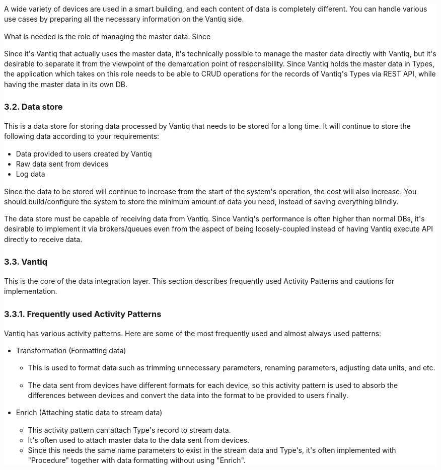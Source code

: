 A wide variety of devices are used in a smart building, and each content of data is completely different. You can handle various use cases by preparing all the necessary information on the Vantiq side.

What is needed is the role of managing the master data. Since

Since it's Vantiq that actually uses the master data, it's technically possible to manage the master data directly with Vantiq, but it's desirable to separate it from the viewpoint of the demarcation point of responsibility. Since Vantiq holds the master data in Types, the application which takes on this role needs to be able to CRUD operations for the records of Vantiq's Types via REST API, while having the master data in its own DB.  

<a id="data-integration-data-store"></a>
### 3.2. Data store  

This is a data store for storing data processed by Vantiq that needs to be stored for a long time.  It will continue to store the following data according to your requirements:

- Data provided to users created by Vantiq  
- Raw data sent from devices  
- Log data

Since the data to be stored will continue to increase from the start of the system's operation, the cost will also increase. You should build/configure the system to store the minimum amount of data you need, instead of saving everything blindly.

The data store must be capable of receiving data from Vantiq. 
Since Vantiq's performance is often higher than normal DBs, it's desirable to implement it via brokers/queues even from the aspect of being loosely-coupled instead of having Vantiq execute API directly to receive data.


<a id="data-integration-vantiq"></a>
### 3.3. Vantiq

This is the core of the data integration layer. This section describes frequently used Activity Patterns and cautions for implementation.  

<a id="data-integration-activity"></a>
### 3.3.1. Frequently used Activity Patterns

Vantiq has various activity patterns. Here are some of the most frequently used and almost always used patterns:

- Transformation (Formatting data)
    - This is used to format data such as trimming unnecessary parameters, renaming parameters, adjusting data units, and etc.

    - The data sent from devices have different formats for each device, so this activity pattern is used to absorb the differences between devices and convert the data into the format to be provided to users finally.

- Enrich (Attaching static data to stream data)
    - This activity pattern can attach Type's record to stream data.
    - It's often used to attach master data to the data sent from devices.
    - Since this needs the same name parameters to exist in the stream data and Type's, it's often implemented with "Procedure" together with data formatting without using "Enrich".
